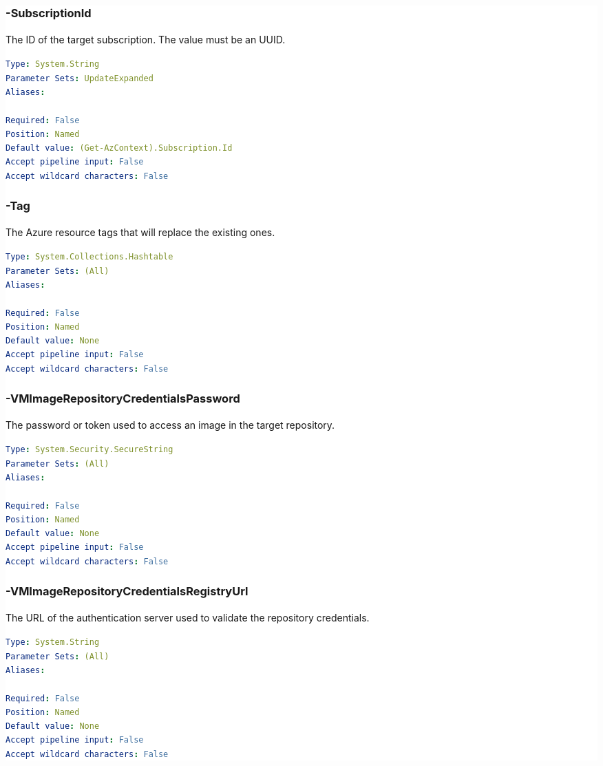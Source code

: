 ### -SubscriptionId
The ID of the target subscription.
The value must be an UUID.

```yaml
Type: System.String
Parameter Sets: UpdateExpanded
Aliases:

Required: False
Position: Named
Default value: (Get-AzContext).Subscription.Id
Accept pipeline input: False
Accept wildcard characters: False
```

### -Tag
The Azure resource tags that will replace the existing ones.

```yaml
Type: System.Collections.Hashtable
Parameter Sets: (All)
Aliases:

Required: False
Position: Named
Default value: None
Accept pipeline input: False
Accept wildcard characters: False
```

### -VMImageRepositoryCredentialsPassword
The password or token used to access an image in the target repository.

```yaml
Type: System.Security.SecureString
Parameter Sets: (All)
Aliases:

Required: False
Position: Named
Default value: None
Accept pipeline input: False
Accept wildcard characters: False
```

### -VMImageRepositoryCredentialsRegistryUrl
The URL of the authentication server used to validate the repository credentials.

```yaml
Type: System.String
Parameter Sets: (All)
Aliases:

Required: False
Position: Named
Default value: None
Accept pipeline input: False
Accept wildcard characters: False
```
